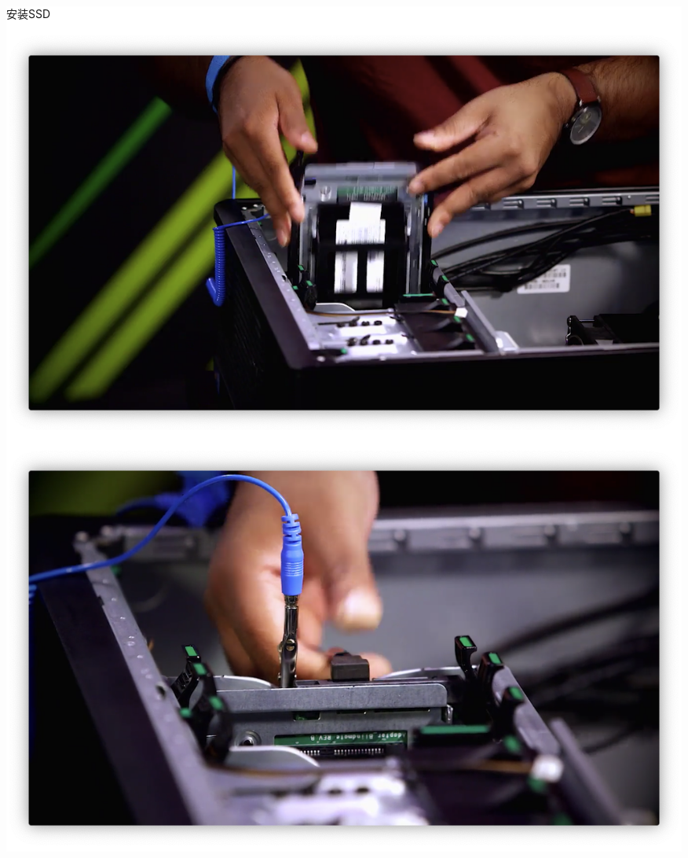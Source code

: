 安装SSD

![image-20210309210111346](image-20210309210111346.png)

![image-20210309210126702](image-20210309210126702.png)
